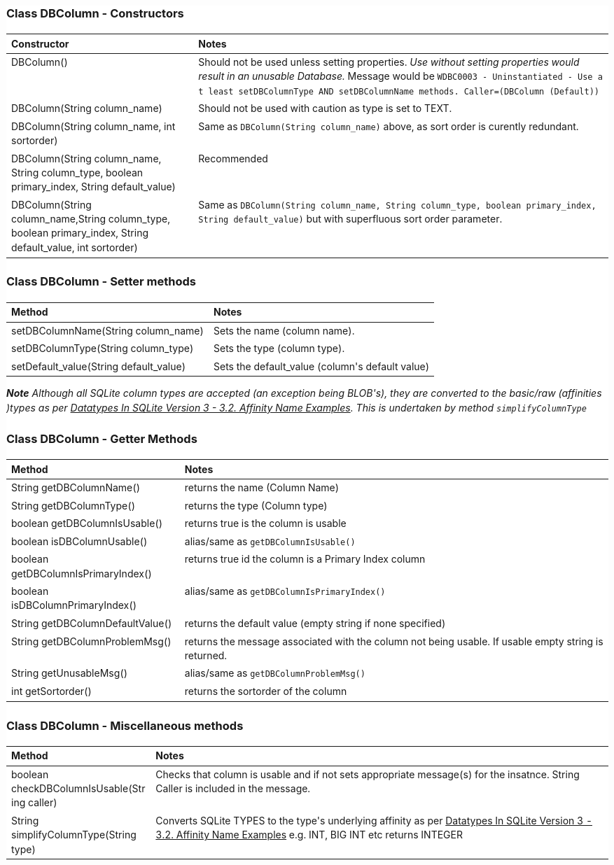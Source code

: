### Class DBColumn - Constructors

| Constructor | Notes |
|:---|:---|
| DBColumn() | Should not be used unless setting properties. _Use without setting properties would result in an unusable Database._ Message would be `WDBC0003 - Uninstantiated - Use at least setDBColumnType AND setDBColumnName methods. Caller=(DBColumn (Default))`|
| DBColumn(String column_name) | Should not be used with caution as type is set to TEXT.|
| DBColumn(String column_name, int sortorder) | Same as `DBColumn(String column_name)` above, as sort order is curently redundant. |
| DBColumn(String column_name, String column_type, boolean primary_index, String default_value) | Recommended |
| DBColumn(String column_name,String column_type, boolean primary_index, String  default_value, int sortorder) | Same as `DBColumn(String column_name, String column_type, boolean primary_index, String default_value)` but with superfluous sort order parameter. |

### Class DBColumn - Setter methods

| Method | Notes |
|:---|:---|
| setDBColumnName(String column_name) | Sets the name (column name). |
| setDBColumnType(String column_type) | Sets the type (column type). |
| setDefault_value(String default_value) | Sets the default\_value (column's default value) |

_**Note** Although all SQLite column types are accepted (an exception being BLOB's), they are converted to the basic/raw (affinities )types as per [Datatypes In SQLite Version 3 - 3.2. Affinity Name Examples](https://www.sqlite.org/datatype3.html). This is undertaken by method `simplifyColumnType`_

### Class DBColumn - Getter Methods

| Method | Notes |
|:---|:---|
| String getDBColumnName() | returns the name (Column Name) |
| String getDBColumnType() | returns the type (Column type) |
| boolean getDBColumnIsUsable() | returns true is the column is usable |
| boolean isDBColumnUsable() | alias/same as `getDBColumnIsUsable()` |
| boolean getDBColumnIsPrimaryIndex() | returns true id the column is a Primary Index column |
| boolean isDBColumnPrimaryIndex() | alias/same as `getDBColumnIsPrimaryIndex()` |
| String getDBColumnDefaultValue() | returns the default value (empty string if none specified) |
| String getDBColumnProblemMsg() | returns the message associated with the column not being usable. If usable empty string is returned. |
| String getUnusableMsg() | alias/same as `getDBColumnProblemMsg()` |
| int getSortorder() | returns the sortorder of the column |

### Class DBColumn - Miscellaneous methods

| Method | Notes |
|:---|:---|
| boolean checkDBColumnIsUsable(String caller) | Checks that column is usable and if not sets appropriate message(s) for the insatnce. String Caller is included in the message. |
| String simplifyColumnType(String type) | Converts SQLite TYPES to the type's underlying affinity as per [Datatypes In SQLite Version 3 - 3.2. Affinity Name Examples](https://www.sqlite.org/datatype3.html) e.g. INT, BIG INT etc returns INTEGER |								
